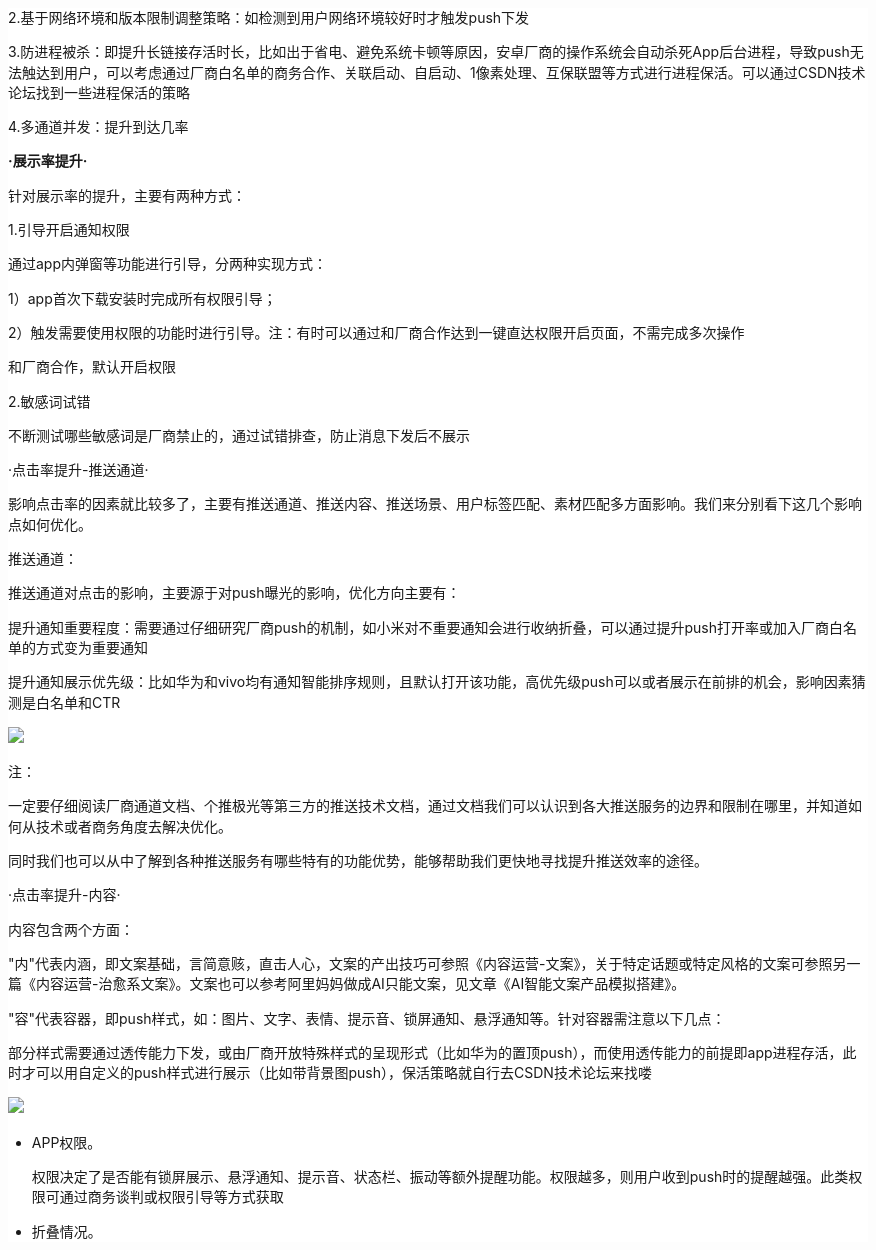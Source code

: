 2.基于网络环境和版本限制调整策略：如检测到用户网络环境较好时才触发push下发

3.防进程被杀：即提升长链接存活时长，比如出于省电、避免系统卡顿等原因，安卓厂商的操作系统会自动杀死App后台进程，导致push无法触达到用户，可以考虑通过厂商白名单的商务合作、关联启动、自启动、1像素处理、互保联盟等方式进行进程保活。可以通过CSDN技术论坛找到一些进程保活的策略

4.多通道并发：提升到达几率  

**·展示率提升·**

针对展示率的提升，主要有两种方式：

1.引导开启通知权限

通过app内弹窗等功能进行引导，分两种实现方式：

1）app首次下载安装时完成所有权限引导；

2）触发需要使用权限的功能时进行引导。注：有时可以通过和厂商合作达到一键直达权限开启页面，不需完成多次操作

和厂商合作，默认开启权限

2.敏感词试错

不断测试哪些敏感词是厂商禁止的，通过试错排查，防止消息下发后不展示

·点击率提升-推送通道·

影响点击率的因素就比较多了，主要有推送通道、推送内容、推送场景、用户标签匹配、素材匹配多方面影响。我们来分别看下这几个影响点如何优化。

推送通道：

推送通道对点击的影响，主要源于对push曝光的影响，优化方向主要有：  

提升通知重要程度：需要通过仔细研究厂商push的机制，如小米对不重要通知会进行收纳折叠，可以通过提升push打开率或加入厂商白名单的方式变为重要通知

提升通知展示优先级：比如华为和vivo均有通知智能排序规则，且默认打开该功能，高优先级push可以或者展示在前排的机会，影响因素猜测是白名单和CTR

![](https://cubox.pro/c/filters:no_upscale()?imageUrl=https%3A%2F%2Fmmbiz.qpic.cn%2Fmmbiz_jpg%2F6RhmMavuiatyKOlkCqbEWNr5icpo1NmkqYtsX8fN7WT5IyKicIzglmkINVibnbWDFogKFmOMFWmSQzrkSEqmDukw3A%2F640%3Fwx_fmt%3Djpeg)

注：  

一定要仔细阅读厂商通道文档、个推极光等第三方的推送技术文档，通过文档我们可以认识到各大推送服务的边界和限制在哪里，并知道如何从技术或者商务角度去解决优化。

同时我们也可以从中了解到各种推送服务有哪些特有的功能优势，能够帮助我们更快地寻找提升推送效率的途径。

·点击率提升-内容·

内容包含两个方面：  

"内"代表内涵，即文案基础，言简意赅，直击人心，文案的产出技巧可参照《内容运营-文案》，关于特定话题或特定风格的文案可参照另一篇《内容运营-治愈系文案》。文案也可以参考阿里妈妈做成AI只能文案，见文章《AI智能文案产品模拟搭建》。

"容"代表容器，即push样式，如：图片、文字、表情、提示音、锁屏通知、悬浮通知等。针对容器需注意以下几点：

部分样式需要通过透传能力下发，或由厂商开放特殊样式的呈现形式（比如华为的置顶push），而使用透传能力的前提即app进程存活，此时才可以用自定义的push样式进行展示（比如带背景图push），保活策略就自行去CSDN技术论坛来找喽

![](https://cubox.pro/c/filters:no_upscale()?imageUrl=https%3A%2F%2Fmmbiz.qpic.cn%2Fmmbiz_jpg%2F6RhmMavuiatyKOlkCqbEWNr5icpo1NmkqYicjn1mT6uIpiahI4icOgicjlzhkCdiaXpYe9ygJVXhrh6BCsOXInAapGIicg%2F640%3Fwx_fmt%3Djpeg)

* APP权限。

  权限决定了是否能有锁屏展示、悬浮通知、提示音、状态栏、振动等额外提醒功能。权限越多，则用户收到push时的提醒越强。此类权限可通过商务谈判或权限引导等方式获取
* 折叠情况。
